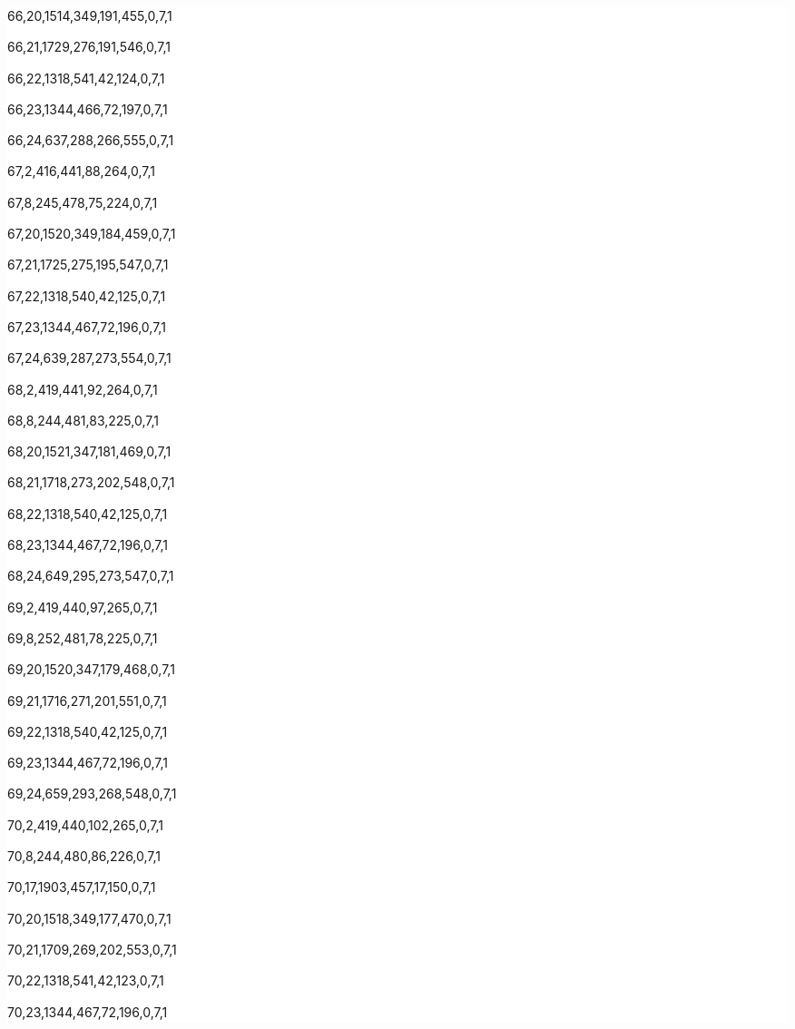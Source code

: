 66,20,1514,349,191,455,0,7,1

66,21,1729,276,191,546,0,7,1

66,22,1318,541,42,124,0,7,1

66,23,1344,466,72,197,0,7,1

66,24,637,288,266,555,0,7,1

67,2,416,441,88,264,0,7,1

67,8,245,478,75,224,0,7,1

67,20,1520,349,184,459,0,7,1

67,21,1725,275,195,547,0,7,1

67,22,1318,540,42,125,0,7,1

67,23,1344,467,72,196,0,7,1

67,24,639,287,273,554,0,7,1

68,2,419,441,92,264,0,7,1

68,8,244,481,83,225,0,7,1

68,20,1521,347,181,469,0,7,1

68,21,1718,273,202,548,0,7,1

68,22,1318,540,42,125,0,7,1

68,23,1344,467,72,196,0,7,1

68,24,649,295,273,547,0,7,1

69,2,419,440,97,265,0,7,1

69,8,252,481,78,225,0,7,1

69,20,1520,347,179,468,0,7,1

69,21,1716,271,201,551,0,7,1

69,22,1318,540,42,125,0,7,1

69,23,1344,467,72,196,0,7,1

69,24,659,293,268,548,0,7,1

70,2,419,440,102,265,0,7,1

70,8,244,480,86,226,0,7,1

70,17,1903,457,17,150,0,7,1

70,20,1518,349,177,470,0,7,1

70,21,1709,269,202,553,0,7,1

70,22,1318,541,42,123,0,7,1

70,23,1344,467,72,196,0,7,1
